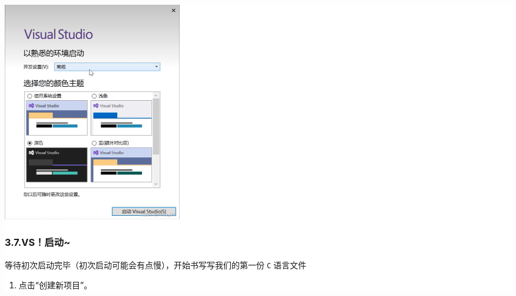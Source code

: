 <img src="./assets/fa65bc3d753e4f0390bf82b6a7f019f2.png" alt="在这里插入图片描述" style="zoom:50%;" />

### 3.7.VS！启动~

等待初次启动完毕（初次启动可能会有点慢），开始书写写我们的第一份 `C` 语言文件

1.   点击“创建新项目”。
